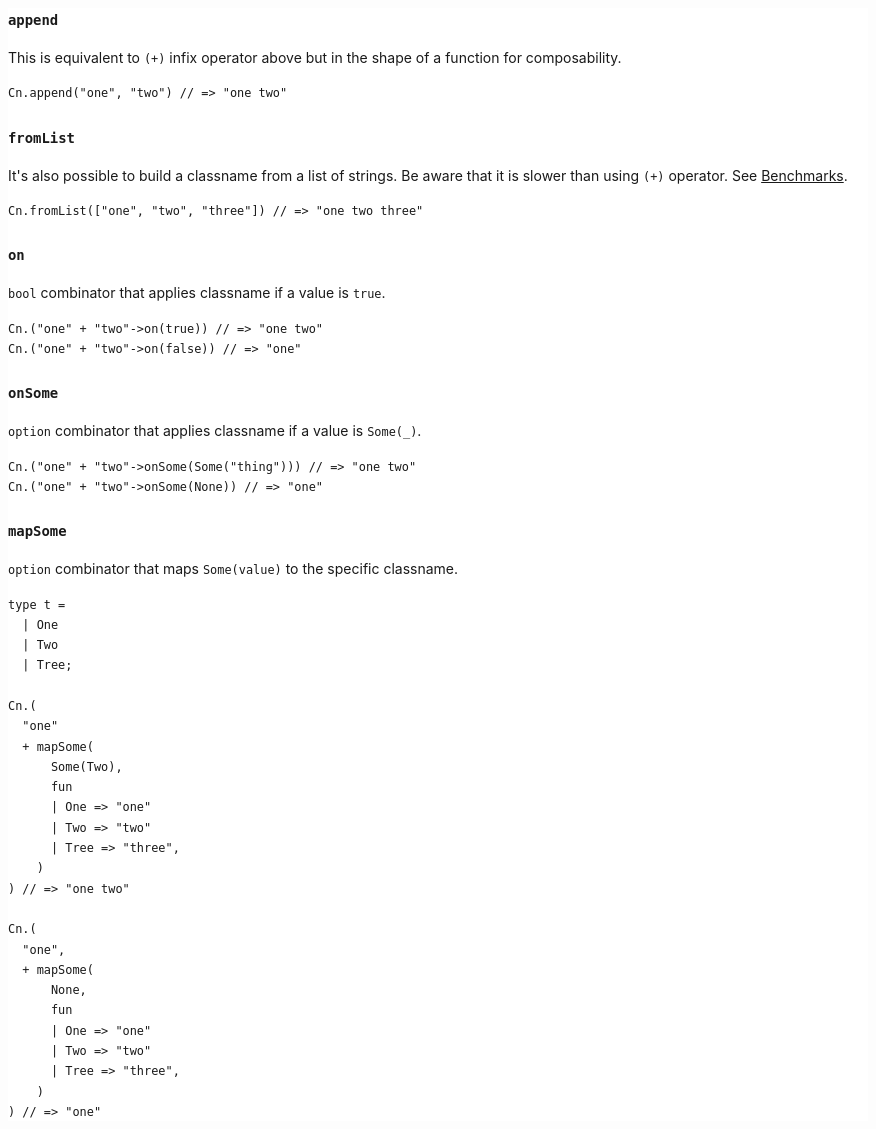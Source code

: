 ### `append`
This is equivalent to `(+)` infix operator above but in the shape of a function for composability.

```reason
Cn.append("one", "two") // => "one two"
```

### `fromList`
It's also possible to build a classname from a list of strings. Be aware that it is slower than using `(+)` operator. See [Benchmarks](#benchmarks).

```reason
Cn.fromList(["one", "two", "three"]) // => "one two three"
```

### `on`
`bool` combinator that applies classname if a value is `true`.

```reason
Cn.("one" + "two"->on(true)) // => "one two"
Cn.("one" + "two"->on(false)) // => "one"
```

### `onSome`
`option` combinator that applies classname if a value is `Some(_)`.

```reason
Cn.("one" + "two"->onSome(Some("thing"))) // => "one two"
Cn.("one" + "two"->onSome(None)) // => "one"
```

### `mapSome`
`option` combinator that maps `Some(value)` to the specific classname.

```reason
type t =
  | One
  | Two
  | Tree;

Cn.(
  "one"
  + mapSome(
      Some(Two),
      fun
      | One => "one"
      | Two => "two"
      | Tree => "three",
    )
) // => "one two"

Cn.(
  "one",
  + mapSome(
      None,
      fun
      | One => "one"
      | Two => "two"
      | Tree => "three",
    )
) // => "one"
```
